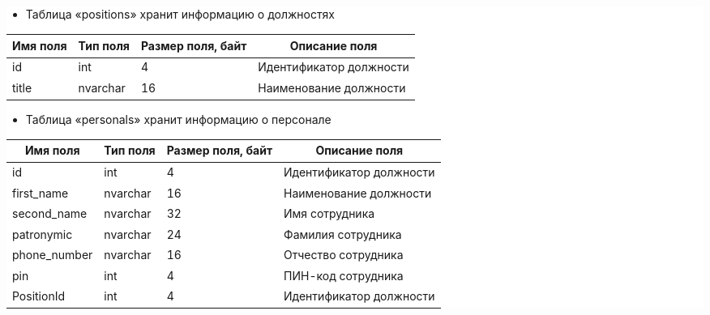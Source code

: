 - Таблица «positions» хранит информацию о должностях  

|     Имя поля    |     Тип     поля    |     Размер поля,     байт    |     Описание поля              |
|-----------------|---------------------|------------------------------|--------------------------------|
|     id          |     int             |     4                        |     Идентификатор должности    |
|     title       |     nvarchar        |     16                       |     Наименование должности     |
  
- Таблица «personals» хранит информацию о персонале
  
|     Имя поля        |     Тип     поля    |     Размер поля,     байт    |     Описание поля              |
|---------------------|---------------------|------------------------------|--------------------------------|
|     id              |     int             |     4                        |     Идентификатор должности    |
|     first_name      |     nvarchar        |     16                       |     Наименование должности     |
|     second_name     |     nvarchar        |     32                       |     Имя сотрудника             |
|     patronymic      |     nvarchar        |     24                       |     Фамилия сотрудника         |
|     phone_number    |     nvarchar        |     16                       |     Отчество сотрудника        |
|     pin             |     int             |     4                        |     ПИН-код сотрудника         |
|     PositionId      |     int             |     4                        |     Идентификатор должности    |
